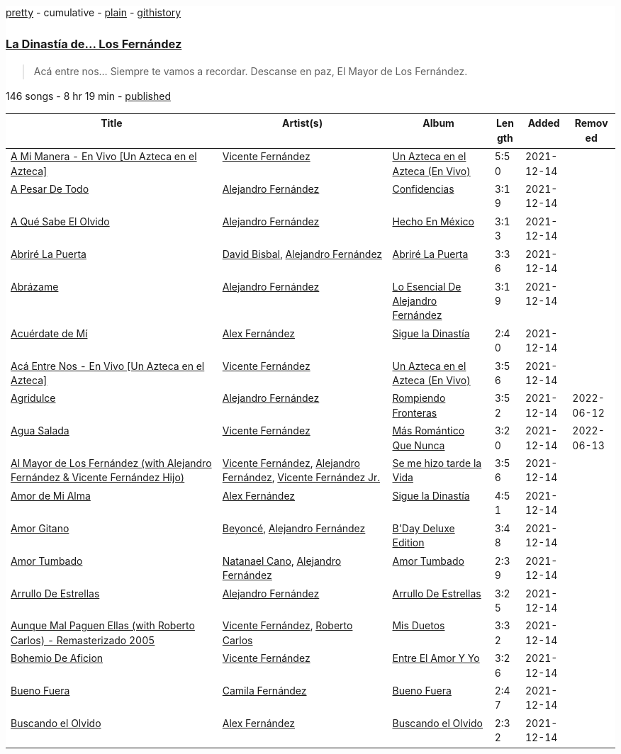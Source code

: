[pretty](/playlists/pretty/37i9dQZF1DWUCW9VX8yNjX.md) - cumulative - [plain](/playlists/plain/37i9dQZF1DWUCW9VX8yNjX) - [githistory](https://github.githistory.xyz/mackorone/spotify-playlist-archive/blob/main/playlists/plain/37i9dQZF1DWUCW9VX8yNjX)

### [La Dinastía de..\. Los Fernández](https://open.spotify.com/playlist/37i9dQZF1DWUCW9VX8yNjX)

> Acá entre nos… Siempre te vamos a recordar\. Descanse en paz, El Mayor de Los Fernández.

146 songs - 8 hr 19 min - [published](https://open.spotify.com/playlist/7juXk18uqyskcYtmS5tHhQ)

| Title | Artist(s) | Album | Length | Added | Removed |
|---|---|---|---|---|---|
| [A Mi Manera \- En Vivo \[Un Azteca en el Azteca\]](https://open.spotify.com/track/78fl7FwLL7HK60Oa6xg4Ng) | [Vicente Fernández](https://open.spotify.com/artist/4PPoI9LuYeFX8V674Z1R6l) | [Un Azteca en el Azteca \(En Vivo\)](https://open.spotify.com/album/4geCevoFyJ8TvKJdNfSIRb) | 5:50 | 2021-12-14 |  |
| [A Pesar De Todo](https://open.spotify.com/track/1gaEzLOIUBJvEpgqN5Mhc1) | [Alejandro Fernández](https://open.spotify.com/artist/6sq1yF0OZEWA4xoXVKW1L9) | [Confidencias](https://open.spotify.com/album/3g2uS0IsIdaKqRiBSFrbBk) | 3:19 | 2021-12-14 |  |
| [A Qué Sabe El Olvido](https://open.spotify.com/track/4I4smJ6xLCaLQmNYUTQg9R) | [Alejandro Fernández](https://open.spotify.com/artist/6sq1yF0OZEWA4xoXVKW1L9) | [Hecho En México](https://open.spotify.com/album/6pbAg7ucQDM2j47aCaxpMI) | 3:13 | 2021-12-14 |  |
| [Abriré La Puerta](https://open.spotify.com/track/0DjnlLskmEjm5mbgo24WwD) | [David Bisbal](https://open.spotify.com/artist/5gOJTI4TusSENizxhcG7jB), [Alejandro Fernández](https://open.spotify.com/artist/6sq1yF0OZEWA4xoXVKW1L9) | [Abriré La Puerta](https://open.spotify.com/album/22FrAgFSCs4c7JCCYczB4n) | 3:36 | 2021-12-14 |  |
| [Abrázame](https://open.spotify.com/track/69eGsmBys3tALmQnSSm6xq) | [Alejandro Fernández](https://open.spotify.com/artist/6sq1yF0OZEWA4xoXVKW1L9) | [Lo Esencial De Alejandro Fernández](https://open.spotify.com/album/03RyWnTLH0JFemkDOp0nGi) | 3:19 | 2021-12-14 |  |
| [Acuérdate de Mí](https://open.spotify.com/track/2npESL7BcrNIHzr5DvT9mV) | [Alex Fernández](https://open.spotify.com/artist/4Xwvz864z2uP3bwPcjKJjC) | [Sigue la Dinastía](https://open.spotify.com/album/56aw5dJng1qL9HUPeMj0B3) | 2:40 | 2021-12-14 |  |
| [Acá Entre Nos \- En Vivo \[Un Azteca en el Azteca\]](https://open.spotify.com/track/42sXKjLh6v97XWojhwckLR) | [Vicente Fernández](https://open.spotify.com/artist/4PPoI9LuYeFX8V674Z1R6l) | [Un Azteca en el Azteca \(En Vivo\)](https://open.spotify.com/album/4geCevoFyJ8TvKJdNfSIRb) | 3:56 | 2021-12-14 |  |
| [Agridulce](https://open.spotify.com/track/3du0NJZHBkvb2XVjnI2U4Q) | [Alejandro Fernández](https://open.spotify.com/artist/6sq1yF0OZEWA4xoXVKW1L9) | [Rompiendo Fronteras](https://open.spotify.com/album/48XvYOTsoGV3Juk0OY7PDp) | 3:52 | 2021-12-14 | 2022-06-12 |
| [Agua Salada](https://open.spotify.com/track/0zpwifNScjNcCxcpwjQs5N) | [Vicente Fernández](https://open.spotify.com/artist/4PPoI9LuYeFX8V674Z1R6l) | [Más Romántico Que Nunca](https://open.spotify.com/album/2P1SMhhZQQSSDuG6E68Cud) | 3:20 | 2021-12-14 | 2022-06-13 |
| [Al Mayor de Los Fernández \(with Alejandro Fernández & Vicente Fernández Hijo\)](https://open.spotify.com/track/0P1JUSl6Avzm2MESR86FAd) | [Vicente Fernández](https://open.spotify.com/artist/4PPoI9LuYeFX8V674Z1R6l), [Alejandro Fernández](https://open.spotify.com/artist/6sq1yF0OZEWA4xoXVKW1L9), [Vicente Fernández Jr.](https://open.spotify.com/artist/1VqlQQEnpldumnAJGyfcCH) | [Se me hizo tarde la Vida](https://open.spotify.com/album/5izem5EQRzF5MUeGV6ECtQ) | 3:56 | 2021-12-14 |  |
| [Amor de Mi Alma](https://open.spotify.com/track/5EqCOJ1eCdTXU7S2ouz0dg) | [Alex Fernández](https://open.spotify.com/artist/4Xwvz864z2uP3bwPcjKJjC) | [Sigue la Dinastía](https://open.spotify.com/album/56aw5dJng1qL9HUPeMj0B3) | 4:51 | 2021-12-14 |  |
| [Amor Gitano](https://open.spotify.com/track/1Kd5Qj9kicqjCw1BjWRzH0) | [Beyoncé](https://open.spotify.com/artist/6vWDO969PvNqNYHIOW5v0m), [Alejandro Fernández](https://open.spotify.com/artist/6sq1yF0OZEWA4xoXVKW1L9) | [B'Day Deluxe Edition](https://open.spotify.com/album/0Zd10MKN5j9KwUST0TdBBB) | 3:48 | 2021-12-14 |  |
| [Amor Tumbado](https://open.spotify.com/track/6RRfUmnxz3Ef4KZxNBSLgV) | [Natanael Cano](https://open.spotify.com/artist/0elWFr7TW8piilVRYJUe4P), [Alejandro Fernández](https://open.spotify.com/artist/6sq1yF0OZEWA4xoXVKW1L9) | [Amor Tumbado](https://open.spotify.com/album/4queNC2JHMeqHAR708ppRn) | 2:39 | 2021-12-14 |  |
| [Arrullo De Estrellas](https://open.spotify.com/track/4yalDD5kuqKZKI3z1rfWqD) | [Alejandro Fernández](https://open.spotify.com/artist/6sq1yF0OZEWA4xoXVKW1L9) | [Arrullo De Estrellas](https://open.spotify.com/album/3WpXOKVAbbFLVD2OK7QALS) | 3:25 | 2021-12-14 |  |
| [Aunque Mal Paguen Ellas \(with Roberto Carlos\) \- Remasterizado 2005](https://open.spotify.com/track/0k5Dw1ZT0rS8qw9e4laIlY) | [Vicente Fernández](https://open.spotify.com/artist/4PPoI9LuYeFX8V674Z1R6l), [Roberto Carlos](https://open.spotify.com/artist/7fAKtXSdNInWAIf0jVUz65) | [Mis Duetos](https://open.spotify.com/album/1jSkqqoREpC4oEERkILwAG) | 3:32 | 2021-12-14 |  |
| [Bohemio De Aficion](https://open.spotify.com/track/0oMyym55E7LoQisEIi844L) | [Vicente Fernández](https://open.spotify.com/artist/4PPoI9LuYeFX8V674Z1R6l) | [Entre El Amor Y Yo](https://open.spotify.com/album/67IDNi7b4wtkwLcieW8bc2) | 3:26 | 2021-12-14 |  |
| [Bueno Fuera](https://open.spotify.com/track/3jAtJyWqz91Mcv5KY1yKWG) | [Camila Fernández](https://open.spotify.com/artist/52Y9UQWlCoArmqJVFwaR2Q) | [Bueno Fuera](https://open.spotify.com/album/3VYOHwI0gbnfBqqTNjGZsl) | 2:47 | 2021-12-14 |  |
| [Buscando el Olvido](https://open.spotify.com/track/56aRaS11MbGV9Co9mOKjdP) | [Alex Fernández](https://open.spotify.com/artist/4Xwvz864z2uP3bwPcjKJjC) | [Buscando el Olvido](https://open.spotify.com/album/49Dk6xhj6vzfkl71ngoMZJ) | 2:32 | 2021-12-14 |  |